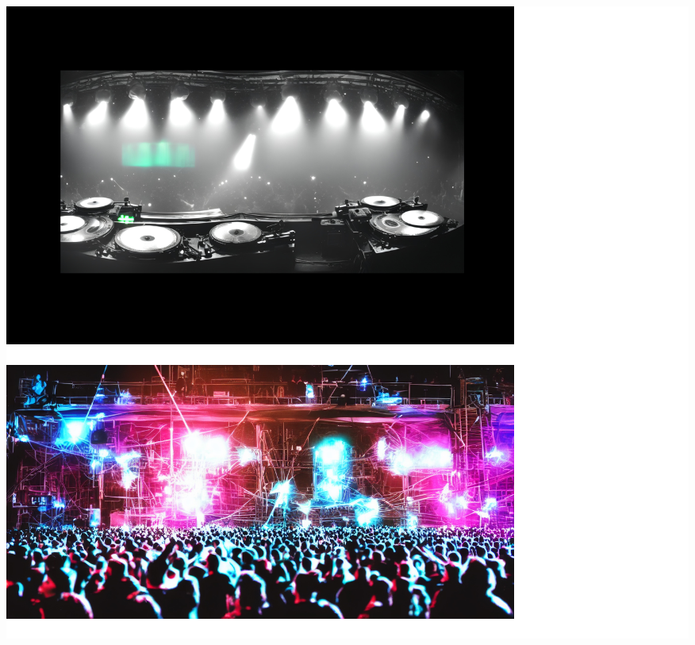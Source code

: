 <a href="scaled_bg.jpg"><img src="scaled_bg.jpg" width="640" /></a><br><br />
<a href="upscaled2_people_crowd_stage_banner_image_for_stadium_show_by_dj__dataloader__huge_crowd_headphones_turntable_-transformed.jpg"><img src="upscaled2_people_crowd_stage_banner_image_for_stadium_show_by_dj__dataloader__huge_crowd_headphones_turntable_-transformed.jpg" width="640" /></a><br><br />